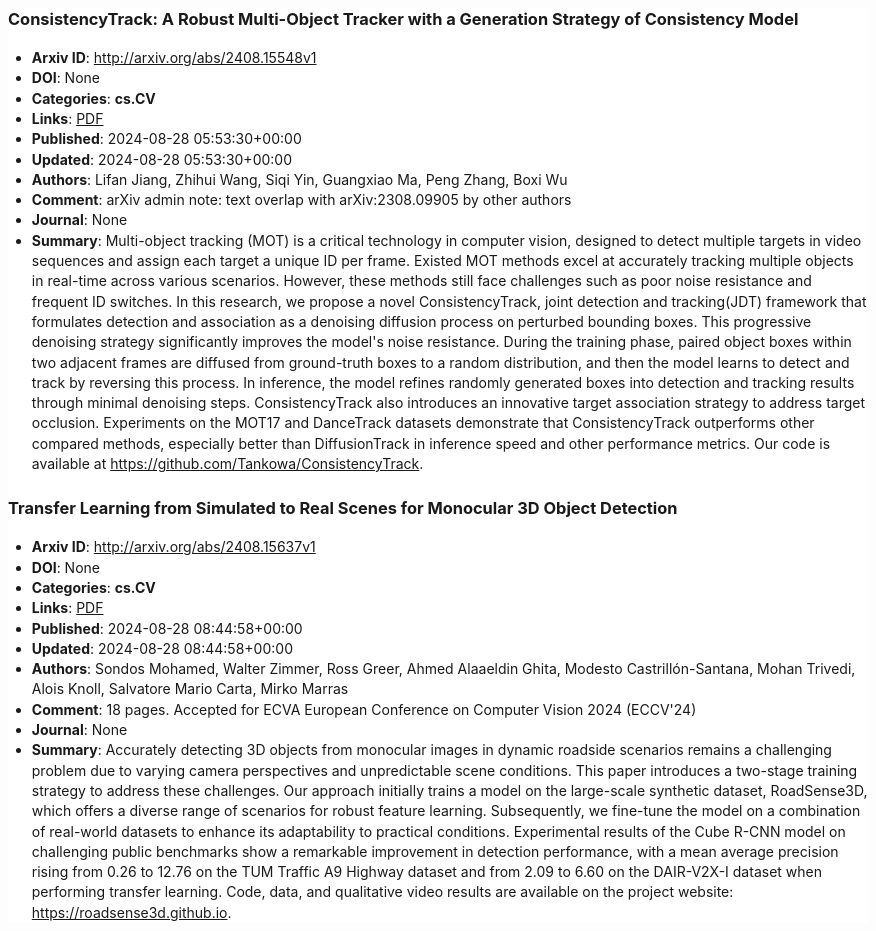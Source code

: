 

### ConsistencyTrack: A Robust Multi-Object Tracker with a Generation Strategy of Consistency Model
- **Arxiv ID**: http://arxiv.org/abs/2408.15548v1
- **DOI**: None
- **Categories**: **cs.CV**
- **Links**: [PDF](http://arxiv.org/pdf/2408.15548v1)
- **Published**: 2024-08-28 05:53:30+00:00
- **Updated**: 2024-08-28 05:53:30+00:00
- **Authors**: Lifan Jiang, Zhihui Wang, Siqi Yin, Guangxiao Ma, Peng Zhang, Boxi Wu
- **Comment**: arXiv admin note: text overlap with arXiv:2308.09905 by other authors
- **Journal**: None
- **Summary**: Multi-object tracking (MOT) is a critical technology in computer vision, designed to detect multiple targets in video sequences and assign each target a unique ID per frame. Existed MOT methods excel at accurately tracking multiple objects in real-time across various scenarios. However, these methods still face challenges such as poor noise resistance and frequent ID switches. In this research, we propose a novel ConsistencyTrack, joint detection and tracking(JDT) framework that formulates detection and association as a denoising diffusion process on perturbed bounding boxes. This progressive denoising strategy significantly improves the model's noise resistance. During the training phase, paired object boxes within two adjacent frames are diffused from ground-truth boxes to a random distribution, and then the model learns to detect and track by reversing this process. In inference, the model refines randomly generated boxes into detection and tracking results through minimal denoising steps. ConsistencyTrack also introduces an innovative target association strategy to address target occlusion. Experiments on the MOT17 and DanceTrack datasets demonstrate that ConsistencyTrack outperforms other compared methods, especially better than DiffusionTrack in inference speed and other performance metrics. Our code is available at https://github.com/Tankowa/ConsistencyTrack.



### Transfer Learning from Simulated to Real Scenes for Monocular 3D Object Detection
- **Arxiv ID**: http://arxiv.org/abs/2408.15637v1
- **DOI**: None
- **Categories**: **cs.CV**
- **Links**: [PDF](http://arxiv.org/pdf/2408.15637v1)
- **Published**: 2024-08-28 08:44:58+00:00
- **Updated**: 2024-08-28 08:44:58+00:00
- **Authors**: Sondos Mohamed, Walter Zimmer, Ross Greer, Ahmed Alaaeldin Ghita, Modesto Castrillón-Santana, Mohan Trivedi, Alois Knoll, Salvatore Mario Carta, Mirko Marras
- **Comment**: 18 pages. Accepted for ECVA European Conference on Computer Vision
  2024 (ECCV'24)
- **Journal**: None
- **Summary**: Accurately detecting 3D objects from monocular images in dynamic roadside scenarios remains a challenging problem due to varying camera perspectives and unpredictable scene conditions. This paper introduces a two-stage training strategy to address these challenges. Our approach initially trains a model on the large-scale synthetic dataset, RoadSense3D, which offers a diverse range of scenarios for robust feature learning. Subsequently, we fine-tune the model on a combination of real-world datasets to enhance its adaptability to practical conditions. Experimental results of the Cube R-CNN model on challenging public benchmarks show a remarkable improvement in detection performance, with a mean average precision rising from 0.26 to 12.76 on the TUM Traffic A9 Highway dataset and from 2.09 to 6.60 on the DAIR-V2X-I dataset when performing transfer learning. Code, data, and qualitative video results are available on the project website: https://roadsense3d.github.io.
